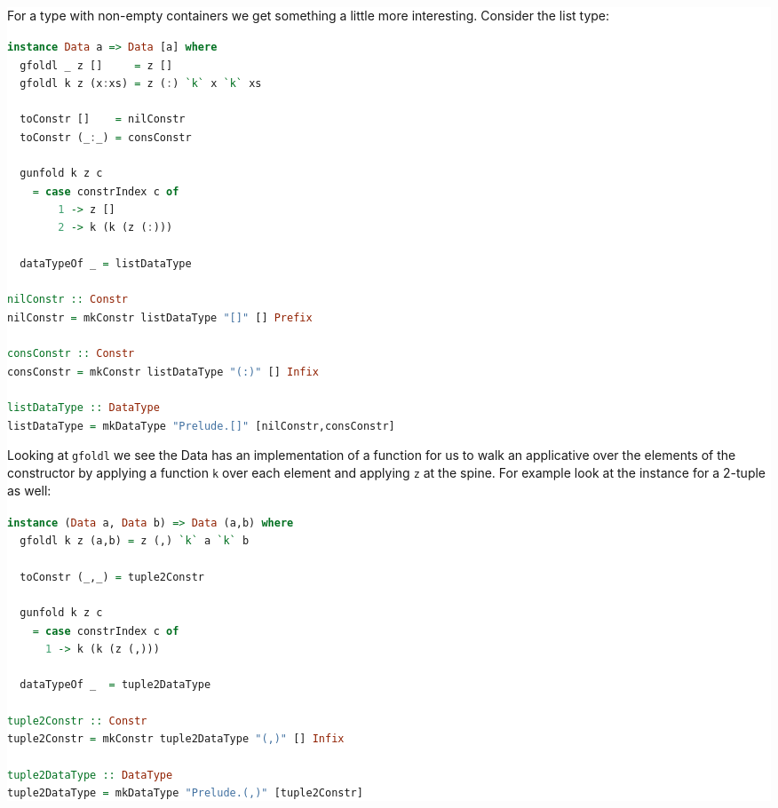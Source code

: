 For a type with non-empty containers we get something a little more interesting. Consider the list type:

```haskell
instance Data a => Data [a] where
  gfoldl _ z []     = z []
  gfoldl k z (x:xs) = z (:) `k` x `k` xs

  toConstr []    = nilConstr
  toConstr (_:_) = consConstr

  gunfold k z c 
    = case constrIndex c of
        1 -> z []
        2 -> k (k (z (:)))

  dataTypeOf _ = listDataType

nilConstr :: Constr
nilConstr = mkConstr listDataType "[]" [] Prefix

consConstr :: Constr
consConstr = mkConstr listDataType "(:)" [] Infix

listDataType :: DataType
listDataType = mkDataType "Prelude.[]" [nilConstr,consConstr]
```

Looking at ``gfoldl`` we see the Data has an implementation of a function for us to walk an applicative over
the elements of the constructor by applying a function ``k`` over each element and applying ``z`` at the
spine. For example look at the instance for a 2-tuple as well:


```haskell
instance (Data a, Data b) => Data (a,b) where
  gfoldl k z (a,b) = z (,) `k` a `k` b

  toConstr (_,_) = tuple2Constr

  gunfold k z c  
    = case constrIndex c of
      1 -> k (k (z (,)))

  dataTypeOf _  = tuple2DataType

tuple2Constr :: Constr
tuple2Constr = mkConstr tuple2DataType "(,)" [] Infix

tuple2DataType :: DataType
tuple2DataType = mkDataType "Prelude.(,)" [tuple2Constr]
```
